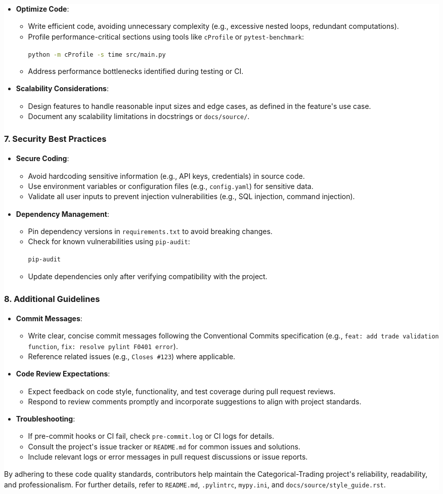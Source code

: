 - **Optimize Code**:

  - Write efficient code, avoiding unnecessary complexity (e.g., excessive nested loops, redundant computations).
  - Profile performance-critical sections using tools like `cProfile` or `pytest-benchmark`:
    ```bash
    python -m cProfile -s time src/main.py
    ```
  - Address performance bottlenecks identified during testing or CI.

- **Scalability Considerations**:
  - Design features to handle reasonable input sizes and edge cases, as defined in the feature's use case.
  - Document any scalability limitations in docstrings or `docs/source/`.

### 7. Security Best Practices

- **Secure Coding**:

  - Avoid hardcoding sensitive information (e.g., API keys, credentials) in source code.
  - Use environment variables or configuration files (e.g., `config.yaml`) for sensitive data.
  - Validate all user inputs to prevent injection vulnerabilities (e.g., SQL injection, command injection).

- **Dependency Management**:
  - Pin dependency versions in `requirements.txt` to avoid breaking changes.
  - Check for known vulnerabilities using `pip-audit`:
    ```bash
    pip-audit
    ```
  - Update dependencies only after verifying compatibility with the project.

### 8. Additional Guidelines

- **Commit Messages**:

  - Write clear, concise commit messages following the Conventional Commits specification (e.g., `feat: add trade validation function`, `fix: resolve pylint F0401 error`).
  - Reference related issues (e.g., `Closes #123`) where applicable.

- **Code Review Expectations**:

  - Expect feedback on code style, functionality, and test coverage during pull request reviews.
  - Respond to review comments promptly and incorporate suggestions to align with project standards.

- **Troubleshooting**:
  - If pre-commit hooks or CI fail, check `pre-commit.log` or CI logs for details.
  - Consult the project's issue tracker or `README.md` for common issues and solutions.
  - Include relevant logs or error messages in pull request discussions or issue reports.

By adhering to these code quality standards, contributors help maintain the Categorical-Trading project's reliability, readability, and professionalism. For further details, refer to `README.md`, `.pylintrc`, `mypy.ini`, and `docs/source/style_guide.rst`.
